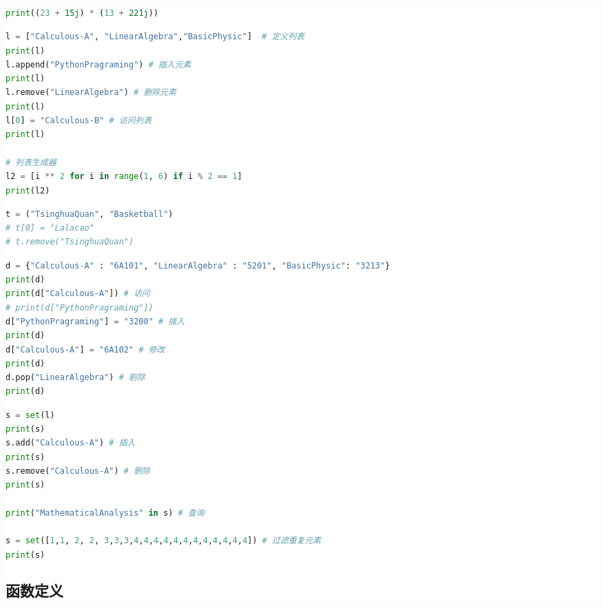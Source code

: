 
```python
print((23 + 15j) * (13 + 221j))
```


```python
l = ["Calculous-A", "LinearAlgebra","BasicPhysic"]  # 定义列表
print(l)
l.append("PythonPragraming") # 插入元素
print(l)
l.remove("LinearAlgebra") # 删除元素
print(l)
l[0] = "Calculous-B" # 访问列表
print(l)

# 列表生成器
l2 = [i ** 2 for i in range(1, 6) if i % 2 == 1]
print(l2)
```


```python
t = ("TsinghuaQuan", "Basketball")
# t[0] = "Lalacao"
# t.remove("TsinghuaQuan") 
```


```python
d = {"Calculous-A" : "6A101", "LinearAlgebra" : "5201", "BasicPhysic": "3213"}
print(d)
print(d["Calculous-A"]) # 访问
# print(d["PythonPragraming"])
d["PythonPragraming"] = "3200" # 插入
print(d)
d["Calculous-A"] = "6A102" # 修改
print(d)
d.pop("LinearAlgebra") # 剔除
print(d)
```


```python
s = set(l)
print(s)
s.add("Calculous-A") # 插入
print(s)
s.remove("Calculous-A") # 删除
print(s)

print("MathematicalAnalysis" in s) # 查询

s = set([1,1, 2, 2, 3,3,3,4,4,4,4,4,4,4,4,4,4,4,4]) # 过滤重复元素
print(s)
```

## 函数定义
